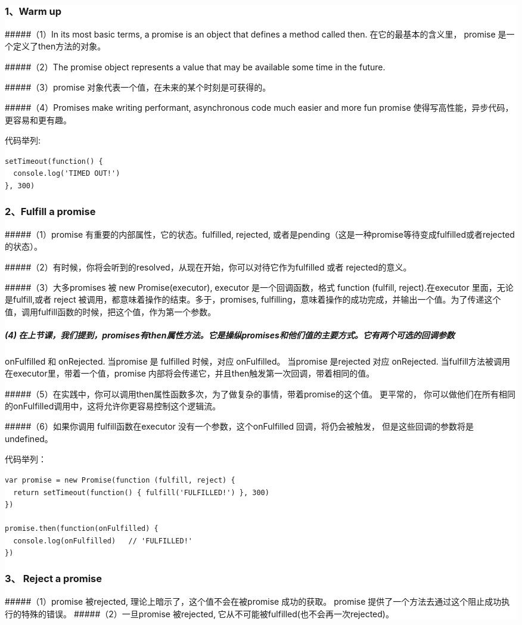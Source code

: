 ### 1、Warm up  

#####（1）In its most basic terms, a promise is an object that defines a method called then.
在它的最基本的含义里， promise 是一个定义了then方法的对象。

#####（2）The promise object represents a value that may be available some time in the future.

#####（3）promise 对象代表一个值，在未来的某个时刻是可获得的。

#####（4）Promises make writing performant, asynchronous code much easier and more fun promise 使得写高性能，异步代码，更容易和更有趣。

代码举列:
```
setTimeout(function() {
  console.log('TIMED OUT!')
}, 300)
```

### 2、Fulfill a promise

#####（1）promise 有重要的内部属性，它的状态。fulfilled,  rejected, 或者是pending（这是一种promise等待变成fulfilled或者rejected的状态）。

#####（2）有时候，你将会听到的resolved，从现在开始，你可以对待它作为fulfilled 或者 rejected的意义。

#####（3）大多promises 被 new Promise(executor), executor 是一个回调函数，格式 function (fulfill, reject).在executor 里面，无论是fulfill,或者 reject 被调用，都意味着操作的结束。多于，promises, fulfilling，意味着操作的成功完成，并输出一个值。为了传递这个值，调用fulfill函数的时候，把这个值，作为第一个参数。

##### (4) 在上节课，我们提到，promises有then属性方法。它是操纵promises和他们值的主要方式。它有两个可选的回调参数
onFulfilled 和 onRejected. 当promise 是 fulfilled 时候，对应 onFulfilled。 当promise 是rejected 对应 onRejected.  当fulfill方法被调用在executor里，带着一个值，promise 内部将会传递它，并且then触发第一次回调，带着相同的值。

#####（5）在实践中，你可以调用then属性函数多次，为了做复杂的事情，带着promise的这个值。 更平常的， 你可以做他们在所有相同的onFulfilled调用中，这将允许你更容易控制这个逻辑流。

#####（6）如果你调用 fulfill函数在executor 没有一个参数，这个onFulfilled 回调，将仍会被触发， 但是这些回调的参数将是undefined。 

代码举列：
```
var promise = new Promise(function (fulfill, reject) {
  return setTimeout(function() { fulfill('FULFILLED!') }, 300)
})

promise.then(function(onFulfilled) {
  console.log(onFulfilled)   // 'FULFILLED!'
})
```

### 3、 Reject a promise

#####（1）promise 被rejected, 理论上暗示了，这个值不会在被promise 成功的获取。
promise 提供了一个方法去通过这个阻止成功执行的特殊的错误。
#####（2）一旦promise 被rejected, 它从不可能被fulfilled(也不会再一次rejected)。
